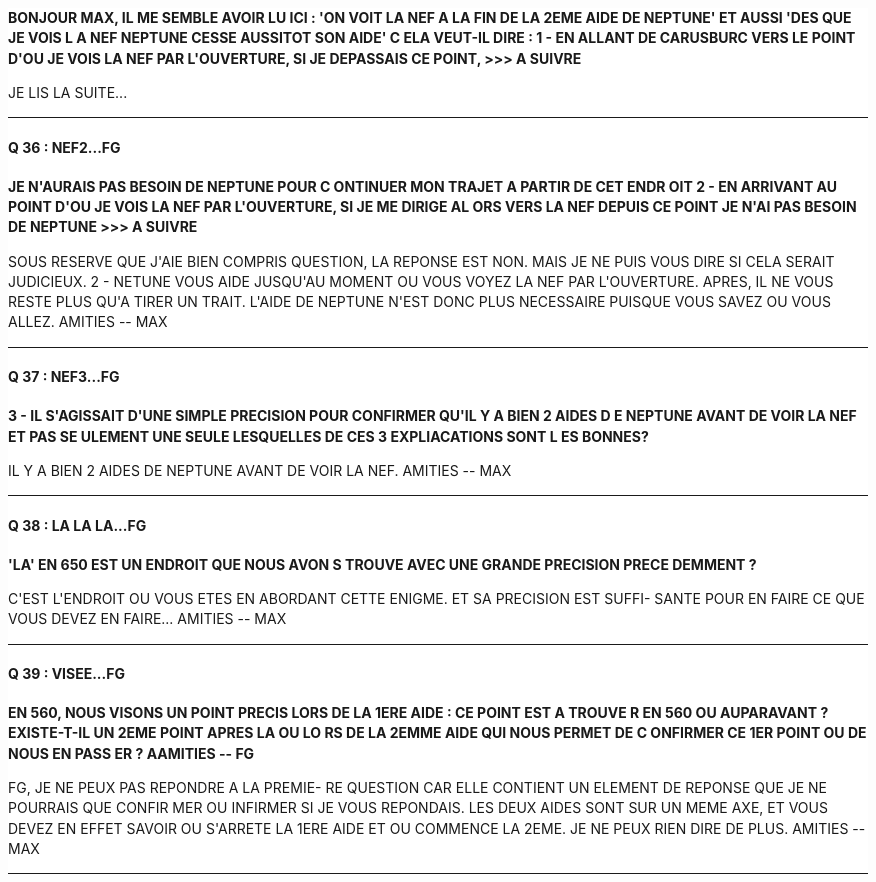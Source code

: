 **BONJOUR MAX, IL ME SEMBLE AVOIR LU ICI : 'ON VOIT LA
NEF A LA FIN DE LA 2EME AIDE  DE NEPTUNE' ET AUSSI 'DES QUE JE VOIS L A
NEF NEPTUNE CESSE AUSSITOT SON AIDE' C ELA VEUT-IL DIRE :  1 - EN ALLANT
 DE CARUSBURC VERS LE POINT  D'OU JE VOIS LA NEF PAR L'OUVERTURE, SI  JE
 DEPASSAIS CE POINT, &gt;&gt;&gt; A SUIVRE**

JE LIS LA SUITE...

---

#### Q 36 : NEF2...FG

**JE N'AURAIS PAS BESOIN DE NEPTUNE POUR C ONTINUER MON
TRAJET A PARTIR DE CET ENDR OIT 2 - EN ARRIVANT AU POINT D'OU JE VOIS LA
  NEF PAR L'OUVERTURE, SI JE ME DIRIGE AL ORS VERS LA NEF DEPUIS CE
POINT JE N'AI  PAS BESOIN DE NEPTUNE &gt;&gt;&gt; A SUIVRE**

SOUS RESERVE QUE J'AIE BIEN COMPRIS QUESTION, LA
REPONSE EST NON. MAIS JE NE PUIS VOUS DIRE SI CELA SERAIT JUDICIEUX. 2 -
 NETUNE VOUS AIDE JUSQU'AU MOMENT OU     VOUS VOYEZ LA NEF PAR
L'OUVERTURE.     APRES, IL NE VOUS RESTE PLUS QU'A     TIRER UN TRAIT.
L'AIDE DE NEPTUNE     N'EST DONC PLUS NECESSAIRE PUISQUE
VOUS SAVEZ OU VOUS ALLEZ. AMITIES -- MAX

---

#### Q 37 : NEF3...FG

**3 - IL S'AGISSAIT D'UNE SIMPLE PRECISION  POUR
CONFIRMER QU'IL Y A BIEN 2 AIDES D E NEPTUNE AVANT DE VOIR LA NEF ET PAS
 SE ULEMENT UNE SEULE LESQUELLES DE CES 3 EXPLIACATIONS SONT L ES
BONNES?**

IL Y A BIEN 2 AIDES DE NEPTUNE AVANT DE VOIR LA NEF. AMITIES -- MAX

---

#### Q 38 : LA LA LA...FG

**'LA' EN 650 EST UN ENDROIT QUE NOUS AVON S TROUVE AVEC UNE GRANDE PRECISION PRECE DEMMENT ?**

C'EST L'ENDROIT OU VOUS ETES EN ABORDANT CETTE ENIGME.
 ET SA PRECISION EST SUFFI- SANTE POUR EN FAIRE CE QUE VOUS DEVEZ EN
FAIRE... AMITIES -- MAX

---

#### Q 39 : VISEE...FG

**EN 560, NOUS VISONS UN POINT PRECIS LORS  DE LA 1ERE
AIDE : CE POINT EST A TROUVE R EN 560 OU AUPARAVANT ? EXISTE-T-IL UN
2EME POINT APRES LA OU LO RS DE LA 2EMME AIDE QUI NOUS PERMET DE C
ONFIRMER CE 1ER POINT OU DE NOUS EN PASS ER ? AAMITIES -- FG**

FG, JE NE PEUX PAS REPONDRE A LA PREMIE- RE QUESTION
CAR ELLE CONTIENT UN ELEMENT DE REPONSE QUE JE NE POURRAIS QUE CONFIR
MER OU INFIRMER SI JE VOUS REPONDAIS. LES DEUX AIDES SONT SUR UN MEME
AXE, ET VOUS DEVEZ EN EFFET SAVOIR OU S'ARRETE LA 1ERE AIDE ET OU
COMMENCE LA 2EME. JE  NE PEUX RIEN DIRE DE PLUS. AMITIES --MAX

---